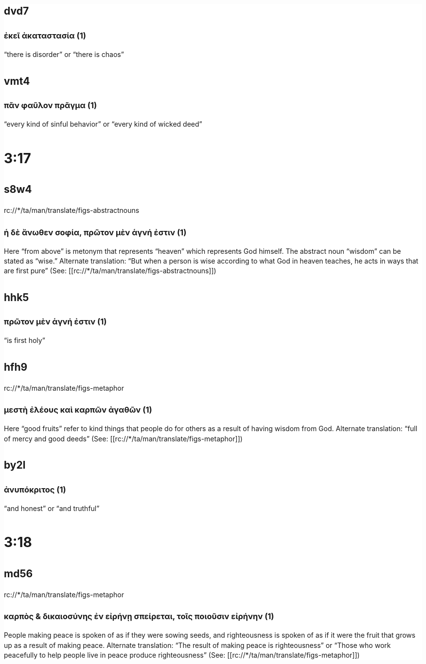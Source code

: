 ## dvd7
### ἐκεῖ ἀκαταστασία (1)
“there is disorder” or “there is chaos”

## vmt4
### πᾶν φαῦλον πρᾶγμα (1)
“every kind of sinful behavior” or “every kind of wicked deed”

# 3:17
## s8w4
rc://*/ta/man/translate/figs-abstractnouns
### ἡ δὲ ἄνωθεν σοφία, πρῶτον μὲν ἁγνή ἐστιν (1)
Here “from above” is metonym that represents “heaven” which represents God himself. The abstract noun “wisdom” can be stated as “wise.” Alternate translation: “But when a person is wise according to what God in heaven teaches, he acts in ways that are first pure” (See: [[rc://*/ta/man/translate/figs-abstractnouns]])

## hhk5
### πρῶτον μὲν ἁγνή ἐστιν (1)
“is first holy”

## hfh9
rc://*/ta/man/translate/figs-metaphor
### μεστὴ ἐλέους καὶ καρπῶν ἀγαθῶν (1)
Here “good fruits” refer to kind things that people do for others as a result of having wisdom from God. Alternate translation: “full of mercy and good deeds” (See: [[rc://*/ta/man/translate/figs-metaphor]])

## by2l
### ἀνυπόκριτος (1)
“and honest” or “and truthful”

# 3:18
## md56
rc://*/ta/man/translate/figs-metaphor
### καρπὸς & δικαιοσύνης ἐν εἰρήνῃ σπείρεται, τοῖς ποιοῦσιν εἰρήνην (1)
People making peace is spoken of as if they were sowing seeds, and righteousness is spoken of as if it were the fruit that grows up as a result of making peace. Alternate translation: “The result of making peace is righteousness” or “Those who work peacefully to help people live in peace produce righteousness” (See: [[rc://*/ta/man/translate/figs-metaphor]])
